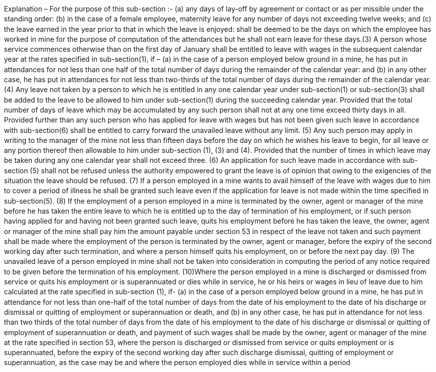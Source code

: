 Explanation – For the purpose of this sub-section :-
(a) any days of lay-off by agreement or contact or as per missible under the
standing order:
(b) in the case of a female employee, maternity leave for any number of days
not exceeding twelve weeks; and
(c) the leave earned in the year prior to that in which the leave is enjoyed:
shall be deemed to be the days on which the employee has worked in mine
for the purpose of computation of the attendances but he shall not earn leave
for these days.(3) A person whose service commences otherwise than on the first day of January shall
be entitled to leave with wages in the subsequent calendar year at the rates specified
in sub-section(1), if –
(a) in the case of a person employed below ground in a mine, he has put in
attendances for not less than one half of the total number of days during the
remainder of the calendar year: and
(b) in any other case, he has put in attendances for not less than two-thirds of the
total number of days during the remainder of the calendar year.
(4) Any leave not taken by a person to which he is entitled in any one calendar year
under sub-section(1) or sub-section(3) shall be added to the leave to be allowed to
him under sub-section(1) during the succeeding calendar year.
Provided that the total number of days of leave which may be accumulated by any
such person shall not at any one time exceed thirty days in all.
Provided further than any such person who has applied for leave with wages but has
not been given such leave in accordance with sub-section(6) shall be entitled to carry
forward the unavailed leave without any limit.
(5) Any such person may apply in writing to the manager of the mine not less than fifteen
days before the day on which he wishes his leave to begin, for all leave or any
portion thereof then allowable to him under sub-section (1), (3) and (4).
Provided that the number of times in which leave may be taken during any one
calendar year shall not exceed three.
(6) An application for such leave made in accordance with sub-section (5) shall not be
refused unless the authority empowered to grant the leave is of opinion that owing to
the exigencies of the situation the leave should be refused.
(7) If a person employed in a mine wants to avail himself of the leave with wages due to
him to cover a period of illness he shall be granted such leave even if the application
for leave is not made within the time specified in sub-section(5).
(8) If the employment of a person employed in a mine is terminated by the owner, agent
or manager of the mine before he has taken the entire leave to which he is entitled
up to the day of termination of his employment, or if such person having applied for
and having not been granted such leave, quits his employment before he has taken
the leave, the owner, agent or manager of the mine shall pay him the amount
payable under section 53 in respect of the leave not taken and such payment shall
be made where the employment of the person is terminated by the owner, agent or
manager, before the expiry of the second working day after such termination, and
where a person himself quits his employment, on or before the next pay day.
(9) The unavailed leave of a person employed in mine shall not be taken into
consideration in computing the period of any notice required to be given before the
termination of his employment.
(10)Where the person employed in a mine is discharged or dismissed from service or
quits his employment or is superannuated or dies while in service, he or his heirs or
wages in lieu of leave due to him calculated at the rate specified in sub-section (1), if-
(a) in the case of a person employed below ground in a mine, he has put in
attendance for not less than one-half of the total number of days from the
date of his employment to the date of his discharge or dismissal or quitting of
employment or superannuation or death, and
(b) in any other case, he has put in attendance for not less than two thirds of the
total number of days from the date of his employment to the date of his
discharge or dismissal or quitting of employment of superannuation or death,
and payment of such wages shall be made by the owner, agent or manager
of the mine at the rate specified in section 53, where the person is
discharged or dismissed from service or quits employment or is
superannuated, before the expiry of the second working day after such
discharge dismissal, quitting of employment or superannuation, as the case
may be and where the person employed dies while in service within a period